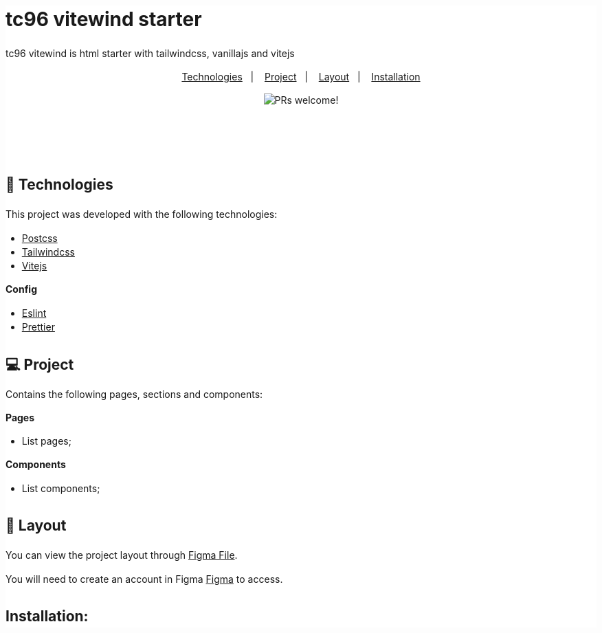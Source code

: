 # tc96 vitewind starter
tc96 vitewind is html starter with tailwindcss, vanillajs and vitejs

<p align="center">
  <a href="#tecnologias">Technologies</a>&nbsp;&nbsp;&nbsp;|&nbsp;&nbsp;&nbsp;
  <a href="#project">Project</a>&nbsp;&nbsp;&nbsp;|&nbsp;&nbsp;&nbsp;
  <a href="#layout">Layout</a>&nbsp;&nbsp;&nbsp;|&nbsp;&nbsp;&nbsp;
  <a href="#installation">Installation</a>
</p>

<p align="center">
 <img src="https://img.shields.io/static/v1?label=PRs&message=welcome&color=49AA26&labelColor=000000" alt="PRs welcome!" />
</p>

<br>

<p align="center">
  <img alt="" src="" width="100%">
</p>

## 🚀 Technologies

This project was developed with the following technologies:

- [Postcss](https://postcss.org/)
- [Tailwindcss](https://tailwindcss.com/)
- [Vitejs](https://vitejs.dev/)



**Config**
- [Eslint](https://eslint.org/)
- [Prettier](https://prettier.io/)


## 💻 Project

Contains the following pages, sections and components:

**Pages**
- List pages;

**Components**
- List components;


## 🔖 Layout

You can view the project layout through [Figma File](https://figma.com).

You will need to create an account in Figma [Figma](https://figma.com) to
access.

## Installation:
